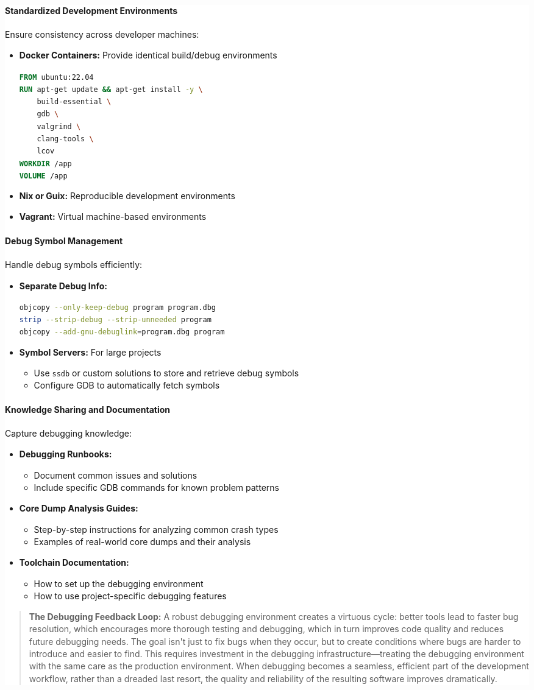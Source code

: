 #### Standardized Development Environments

Ensure consistency across developer machines:

*   **Docker Containers:** Provide identical build/debug environments
    ```dockerfile
    FROM ubuntu:22.04
    RUN apt-get update && apt-get install -y \
        build-essential \
        gdb \
        valgrind \
        clang-tools \
        lcov
    WORKDIR /app
    VOLUME /app
    ```

*   **Nix or Guix:** Reproducible development environments
*   **Vagrant:** Virtual machine-based environments

#### Debug Symbol Management

Handle debug symbols efficiently:

*   **Separate Debug Info:**
    ```bash
    objcopy --only-keep-debug program program.dbg
    strip --strip-debug --strip-unneeded program
    objcopy --add-gnu-debuglink=program.dbg program
    ```

*   **Symbol Servers:** For large projects
    *   Use `ssdb` or custom solutions to store and retrieve debug symbols
    *   Configure GDB to automatically fetch symbols

#### Knowledge Sharing and Documentation

Capture debugging knowledge:

*   **Debugging Runbooks:**
    *   Document common issues and solutions
    *   Include specific GDB commands for known problem patterns

*   **Core Dump Analysis Guides:**
    *   Step-by-step instructions for analyzing common crash types
    *   Examples of real-world core dumps and their analysis

*   **Toolchain Documentation:**
    *   How to set up the debugging environment
    *   How to use project-specific debugging features

> **The Debugging Feedback Loop:** A robust debugging environment creates a virtuous cycle: better tools lead to faster bug resolution, which encourages more thorough testing and debugging, which in turn improves code quality and reduces future debugging needs. The goal isn't just to fix bugs when they occur, but to create conditions where bugs are harder to introduce and easier to find. This requires investment in the debugging infrastructure—treating the debugging environment with the same care as the production environment. When debugging becomes a seamless, efficient part of the development workflow, rather than a dreaded last resort, the quality and reliability of the resulting software improves dramatically.
